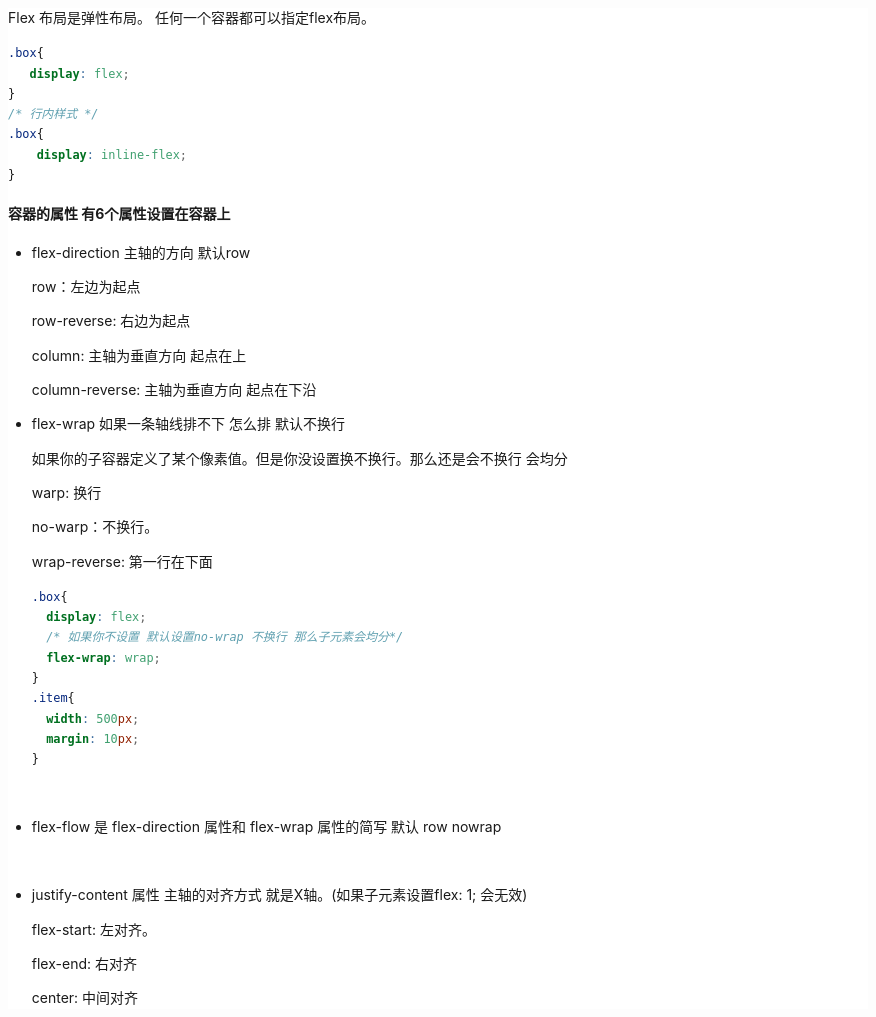 Flex 布局是弹性布局。 任何一个容器都可以指定flex布局。 

```css
.box{
   display: flex;
}
/* 行内样式 */
.box{
    display: inline-flex;
}
```



#### 容器的属性 有6个属性设置在容器上

* flex-direction 主轴的方向 默认row

  row：左边为起点

  row-reverse: 右边为起点

  column: 主轴为垂直方向 起点在上

  column-reverse: 主轴为垂直方向 起点在下沿

* flex-wrap 如果一条轴线排不下 怎么排  默认不换行

  如果你的子容器定义了某个像素值。但是你没设置换不换行。那么还是会不换行 会均分

  warp: 换行

  no-warp：不换行。

  wrap-reverse: 第一行在下面

  ```css
  .box{
    display: flex;    
    /* 如果你不设置 默认设置no-wrap 不换行 那么子元素会均分*/
    flex-wrap: wrap; 
  }
  .item{
    width: 500px;
    margin: 10px;
  }
  ```

  ​

* flex-flow 是 flex-direction 属性和 flex-wrap 属性的简写 默认 row nowrap

  ​

* justify-content 属性 主轴的对齐方式 就是X轴。(如果子元素设置flex: 1; 会无效)

  flex-start: 左对齐。

  flex-end: 右对齐

  center: 中间对齐
